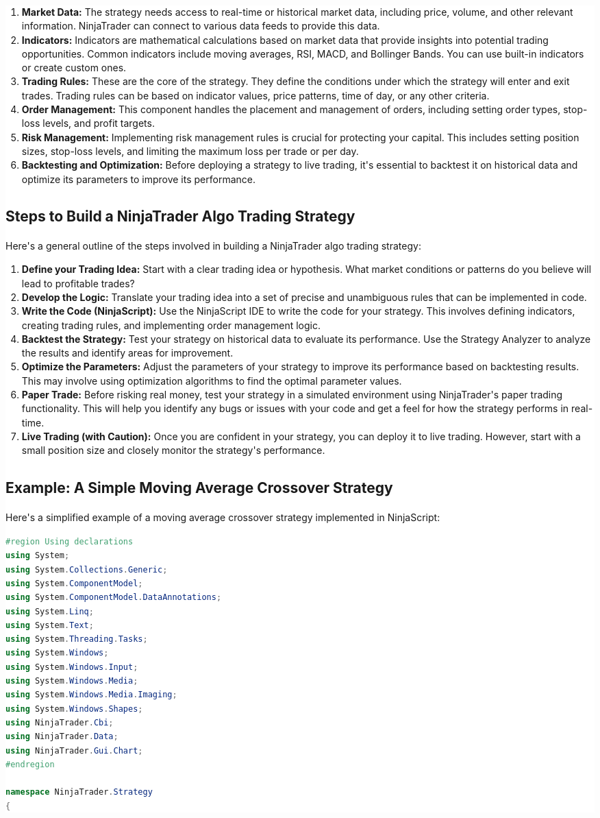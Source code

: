 1.  **Market Data:**  The strategy needs access to real-time or historical market data, including price, volume, and other relevant information. NinjaTrader can connect to various data feeds to provide this data.
2.  **Indicators:**  Indicators are mathematical calculations based on market data that provide insights into potential trading opportunities.  Common indicators include moving averages, RSI, MACD, and Bollinger Bands.  You can use built-in indicators or create custom ones.
3.  **Trading Rules:** These are the core of the strategy. They define the conditions under which the strategy will enter and exit trades. Trading rules can be based on indicator values, price patterns, time of day, or any other criteria.
4.  **Order Management:** This component handles the placement and management of orders, including setting order types, stop-loss levels, and profit targets.
5.  **Risk Management:** Implementing risk management rules is crucial for protecting your capital. This includes setting position sizes, stop-loss levels, and limiting the maximum loss per trade or per day.
6.  **Backtesting and Optimization:**  Before deploying a strategy to live trading, it's essential to backtest it on historical data and optimize its parameters to improve its performance.

## Steps to Build a NinjaTrader Algo Trading Strategy

Here's a general outline of the steps involved in building a NinjaTrader algo trading strategy:

1.  **Define your Trading Idea:** Start with a clear trading idea or hypothesis. What market conditions or patterns do you believe will lead to profitable trades?
2.  **Develop the Logic:** Translate your trading idea into a set of precise and unambiguous rules that can be implemented in code.
3.  **Write the Code (NinjaScript):** Use the NinjaScript IDE to write the code for your strategy. This involves defining indicators, creating trading rules, and implementing order management logic.
4.  **Backtest the Strategy:** Test your strategy on historical data to evaluate its performance. Use the Strategy Analyzer to analyze the results and identify areas for improvement.
5.  **Optimize the Parameters:** Adjust the parameters of your strategy to improve its performance based on backtesting results. This may involve using optimization algorithms to find the optimal parameter values.
6.  **Paper Trade:** Before risking real money, test your strategy in a simulated environment using NinjaTrader's paper trading functionality. This will help you identify any bugs or issues with your code and get a feel for how the strategy performs in real-time.
7.  **Live Trading (with Caution):** Once you are confident in your strategy, you can deploy it to live trading. However, start with a small position size and closely monitor the strategy's performance.

## Example: A Simple Moving Average Crossover Strategy

Here's a simplified example of a moving average crossover strategy implemented in NinjaScript:

```csharp
#region Using declarations
using System;
using System.Collections.Generic;
using System.ComponentModel;
using System.ComponentModel.DataAnnotations;
using System.Linq;
using System.Text;
using System.Threading.Tasks;
using System.Windows;
using System.Windows.Input;
using System.Windows.Media;
using System.Windows.Media.Imaging;
using System.Windows.Shapes;
using NinjaTrader.Cbi;
using NinjaTrader.Data;
using NinjaTrader.Gui.Chart;
#endregion

namespace NinjaTrader.Strategy
{
```